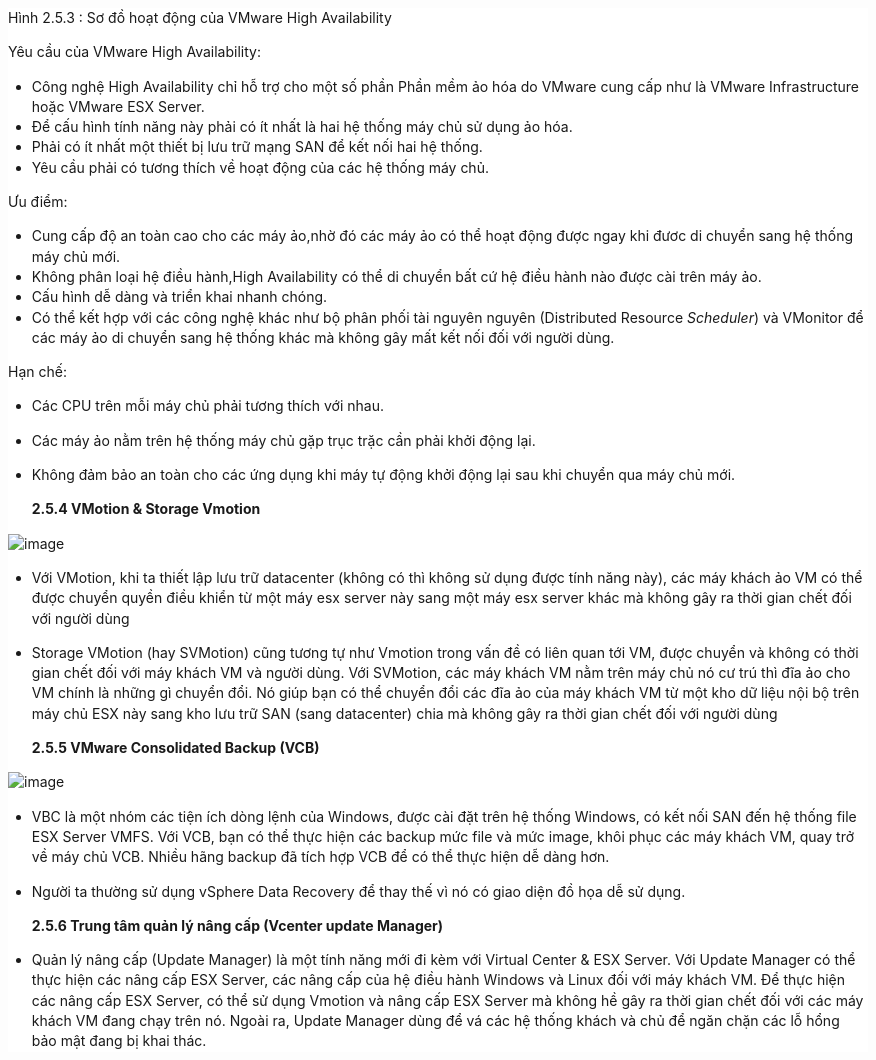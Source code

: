 Hình 2.5.3 : Sơ đồ hoạt động của VMware High Availability

Yêu cầu của VMware High Availability:

- Công nghệ High Availability chỉ hỗ trợ cho một số phần Phần mềm ảo hóa do VMware cung cấp như là VMware Infrastructure hoặc VMware ESX Server.
- Để cấu hình tính năng này phải có ít nhất là hai hệ thống máy chủ sử dụng ảo hóa. 
- Phải có ít nhất một thiết bị lưu trữ mạng SAN để kết nối hai hệ thống.
- Yêu cầu phải có tương thích về hoạt động của các hệ thống máy chủ.

Ưu điểm:

- Cung cấp độ an toàn cao cho các máy ảo,nhờ đó các máy ảo có thể hoạt động được ngay khi đươc di chuyển sang hệ thống máy chủ mới.
- Không phân loại hệ điều hành,High Availability có thể di chuyển bất cứ hệ điều hành nào được cài trên máy ảo.
- Cấu hình dễ dàng và triển khai nhanh chóng.
- Có thể kết hợp với các công nghệ khác như bộ phân phối tài nguyên nguyên (Distributed Resource *Scheduler*) và VMonitor để các máy ảo di chuyển sang hệ thống khác mà không gây mất kết nối đối với người dùng.

Hạn chế:

- Các CPU trên mỗi máy chủ phải tương thích với nhau.
- Các máy ảo nằm trên hệ thống máy chủ gặp trục trặc cần phải khởi động lại.
- Không đảm bảo an toàn cho các ứng dụng khi máy tự động khởi động lại sau khi chuyển qua máy chủ mới.


  **2.5.4 VMotion & Storage Vmotion**
  
![image](https://user-images.githubusercontent.com/65167293/157791800-e31eb31b-90a2-4458-8b18-da06cad25038.png)

- Với VMotion, khi ta thiết lập lưu trữ datacenter (không có thì không sử dụng được tính năng này), các máy khách ảo VM có thể được chuyển quyền điều khiển từ một máy esx server này sang một máy esx server khác mà không gây ra thời gian chết đối với người dùng
- Storage VMotion (hay SVMotion) cũng tương tự như Vmotion trong vấn đề có liên quan tới VM, được chuyển và không có thời gian chết đối với máy khách VM và người dùng. Với SVMotion, các máy khách VM nằm trên máy chủ nó cư trú thì đĩa ảo cho VM chính là những gì chuyển đổi. Nó giúp bạn có thể chuyển đổi các đĩa ảo của máy khách VM từ một kho dữ liệu nội bộ trên máy chủ ESX này sang kho lưu trữ SAN (sang datacenter) chia mà không gây ra thời gian chết đối với người dùng


  **2.5.5 VMware Consolidated Backup (VCB)**
  
![image](https://user-images.githubusercontent.com/65167293/157791834-ca5825a4-262b-4ceb-ab12-6a8fd03313d0.png)

- VBC là một nhóm các tiện ích dòng lệnh của Windows, được cài đặt trên hệ thống Windows, có kết nối SAN đến hệ thống file ESX Server VMFS. Với VCB, bạn có thể thực hiện các backup mức file và mức image, khôi phục các máy khách VM, quay trở về máy chủ VCB. Nhiều hãng backup đã tích hợp VCB để có thể thực hiện dễ dàng hơn. 
- Người ta thường sử dụng vSphere Data Recovery để thay thế vì nó có giao diện đồ họa dễ sử dụng.


  **2.5.6 Trung tâm quản lý nâng cấp (Vcenter update Manager)**
  
- Quản lý nâng cấp (Update Manager) là một tính năng mới đi kèm với Virtual Center & ESX Server. Với Update Manager có thể thực hiện các nâng cấp ESX Server, các nâng cấp của hệ điều hành Windows và Linux đối với máy khách VM. Để thực hiện các nâng cấp ESX Server, có thể sử dụng Vmotion và nâng cấp ESX Server mà không hề gây ra thời gian chết đối với các máy khách VM đang chạy trên nó. Ngoài ra, Update Manager dùng để vá các hệ thống khách và chủ để ngăn chặn các lỗ hổng bảo mật đang bị khai thác.
